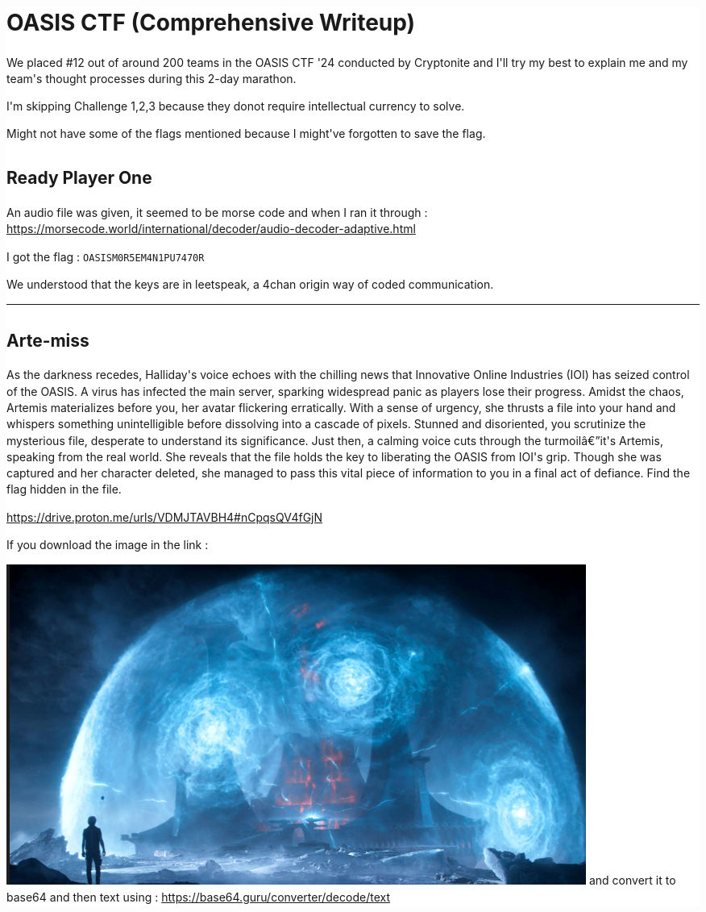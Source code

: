 # OASIS CTF (Comprehensive Writeup)

We placed #12 out of around 200 teams in the OASIS CTF '24 conducted by Cryptonite and I'll try my best to explain me and my team's thought processes during this 2-day marathon.

I'm skipping Challenge 1,2,3 because they donot require intellectual currency to solve.

Might not have some of the flags mentioned because I might've forgotten to save the flag.
## Ready Player One

An audio file was given, it seemed to be morse code and when I ran it through : https://morsecode.world/international/decoder/audio-decoder-adaptive.html

I got the flag : `OASISM0R5EM4N1PU7470R`

We understood that the keys are in leetspeak, a 4chan origin way of coded communication.

----

## Arte-miss

As the darkness recedes, Halliday's voice echoes with the chilling news that Innovative Online Industries (IOI) has seized control of the OASIS. A virus has infected the main server, sparking widespread panic as players lose their progress. Amidst the chaos, Artemis materializes before you, her avatar flickering erratically. With a sense of urgency, she thrusts a file into your hand and whispers something unintelligible before dissolving into a cascade of pixels. Stunned and disoriented, you scrutinize the mysterious file, desperate to understand its significance. Just then, a calming voice cuts through the turmoilâ€”it's Artemis, speaking from the real world. She reveals that the file holds the key to liberating the OASIS from IOI's grip. Though she was captured and her character deleted, she managed to pass this vital piece of information to you in a final act of defiance. Find the flag hidden in the file. 

https://drive.proton.me/urls/VDMJTAVBH4#nCpqsQV4fGjN

If you download the image in the link :

![alt text](/assets/image.png)
and convert it to base64 and then text using :
https://base64.guru/converter/decode/text
 
